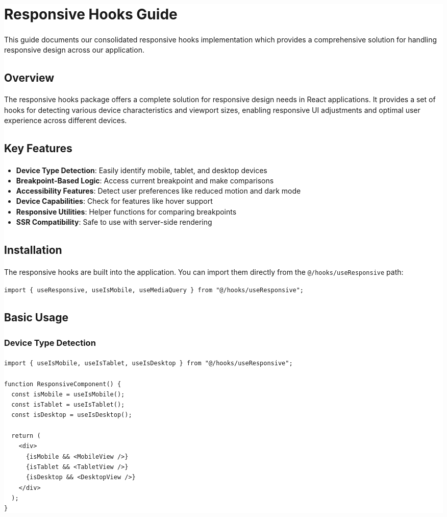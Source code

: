 # Responsive Hooks Guide

This guide documents our consolidated responsive hooks implementation which provides a comprehensive solution for handling responsive design across our application.

## Overview

The responsive hooks package offers a complete solution for responsive design needs in React applications. It provides a set of hooks for detecting various device characteristics and viewport sizes, enabling responsive UI adjustments and optimal user experience across different devices.

## Key Features

- **Device Type Detection**: Easily identify mobile, tablet, and desktop devices
- **Breakpoint-Based Logic**: Access current breakpoint and make comparisons
- **Accessibility Features**: Detect user preferences like reduced motion and dark mode
- **Device Capabilities**: Check for features like hover support
- **Responsive Utilities**: Helper functions for comparing breakpoints
- **SSR Compatibility**: Safe to use with server-side rendering

## Installation

The responsive hooks are built into the application. You can import them directly from the `@/hooks/useResponsive` path:

```tsx
import { useResponsive, useIsMobile, useMediaQuery } from "@/hooks/useResponsive";
```

## Basic Usage

### Device Type Detection

```tsx
import { useIsMobile, useIsTablet, useIsDesktop } from "@/hooks/useResponsive";

function ResponsiveComponent() {
  const isMobile = useIsMobile();
  const isTablet = useIsTablet();
  const isDesktop = useIsDesktop();
  
  return (
    <div>
      {isMobile && <MobileView />}
      {isTablet && <TabletView />}
      {isDesktop && <DesktopView />}
    </div>
  );
}
```
